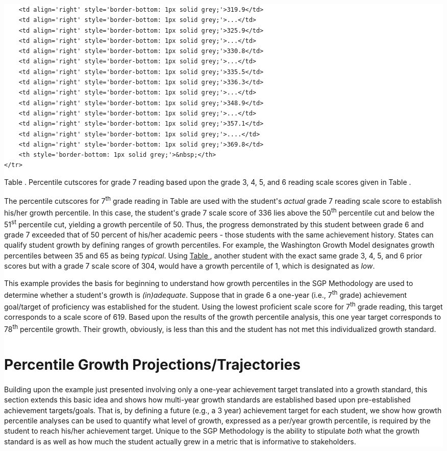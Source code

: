         <td align='right' style='border-bottom: 1px solid grey;'>319.9</td>
        <td align='right' style='border-bottom: 1px solid grey;'>...</td>
        <td align='right' style='border-bottom: 1px solid grey;'>325.9</td>
        <td align='right' style='border-bottom: 1px solid grey;'>...</td>
        <td align='right' style='border-bottom: 1px solid grey;'>330.8</td>
        <td align='right' style='border-bottom: 1px solid grey;'>...</td>
        <td align='right' style='border-bottom: 1px solid grey;'>335.5</td>
        <td align='right' style='border-bottom: 1px solid grey;'>336.3</td>
        <td align='right' style='border-bottom: 1px solid grey;'>...</td>
        <td align='right' style='border-bottom: 1px solid grey;'>348.9</td>
        <td align='right' style='border-bottom: 1px solid grey;'>...</td>
        <td align='right' style='border-bottom: 1px solid grey;'>357.1</td>
        <td align='right' style='border-bottom: 1px solid grey;'>....</td>
        <td align='right' style='border-bottom: 1px solid grey;'>369.8</td>
        <th style='border-bottom: 1px solid grey;'>&nbsp;</th>
    </tr>
</tbody>
<caption style='caption-side: bottom; margin-top: 10px'> Table <script> document.write(percentilecuts); </script>.  Percentile cutscores for grade 7 reading based upon the grade 3, 4, 5, and 6 reading 
scale scores given in Table <script> document.write(scalescores); </script>.</caption>
</table>
</div>

The percentile cutscores for 7<sup>th</sup> grade reading in Table <script> document.write(percentilecuts) </script> are used with the student's *actual* 
grade 7 reading scale score to establish his/her growth percentile. In this case, the student's grade 7 scale score of 336 lies above the 50<sup>th</sup> 
percentile cut and below the 51<sup>st</sup> percentile cut, yielding a growth percentile of 50. Thus, the progress demonstrated by this student between 
grade 6 and grade 7 exceeded that of 50 percent of his/her academic peers - those students with the same achievement history. States can qualify 
student growth by defining ranges of growth percentiles. For example, the Washington Growth Model designates growth percentiles between 35 and 65 
as being *typical*. Using [Table <script> document.write(percentilecuts); </script>](#percentilecutsTable), another student with the exact same 
grade 3, 4, 5, and 6 prior scores but with a grade 7 scale score of 304, would have a growth percentile of 1, which is designated as *low*. 

This example provides the basis for beginning to understand how growth percentiles in the SGP Methodology are used to determine whether a student's growth 
is *(in)adequate*. Suppose that in grade 6 a one-year (i.e., 7<sup>th</sup> grade) achievement goal/target of proficiency was established for the student. Using 
the lowest proficient scale score for 7<sup>th</sup> grade reading, this target corresponds to a scale score of 619. Based upon the results of the growth 
percentile analysis, this one year target corresponds to 78<sup>th</sup> percentile growth. Their growth, obviously, is less than this and the student has not met 
this individualized growth standard. 


# Percentile Growth Projections/Trajectories <a id="percentile-growth-projections">
Building upon the example just presented involving only a one-year achievement target translated into a growth standard, this section extends this 
basic idea and shows how multi-year growth standards are established based upon pre-established achievement targets/goals. That is, by defining a 
future (e.g., a 3 year) achievement target for each student, we show how growth percentile analyses can be used to quantify what level of growth, 
expressed as a per/year growth percentile, is required by the student to reach his/her achievement target. Unique to the SGP Methodology is the 
ability to stipulate *both* what the growth standard is as well as how much the student actually grew in a metric that is informative to stakeholders. 
